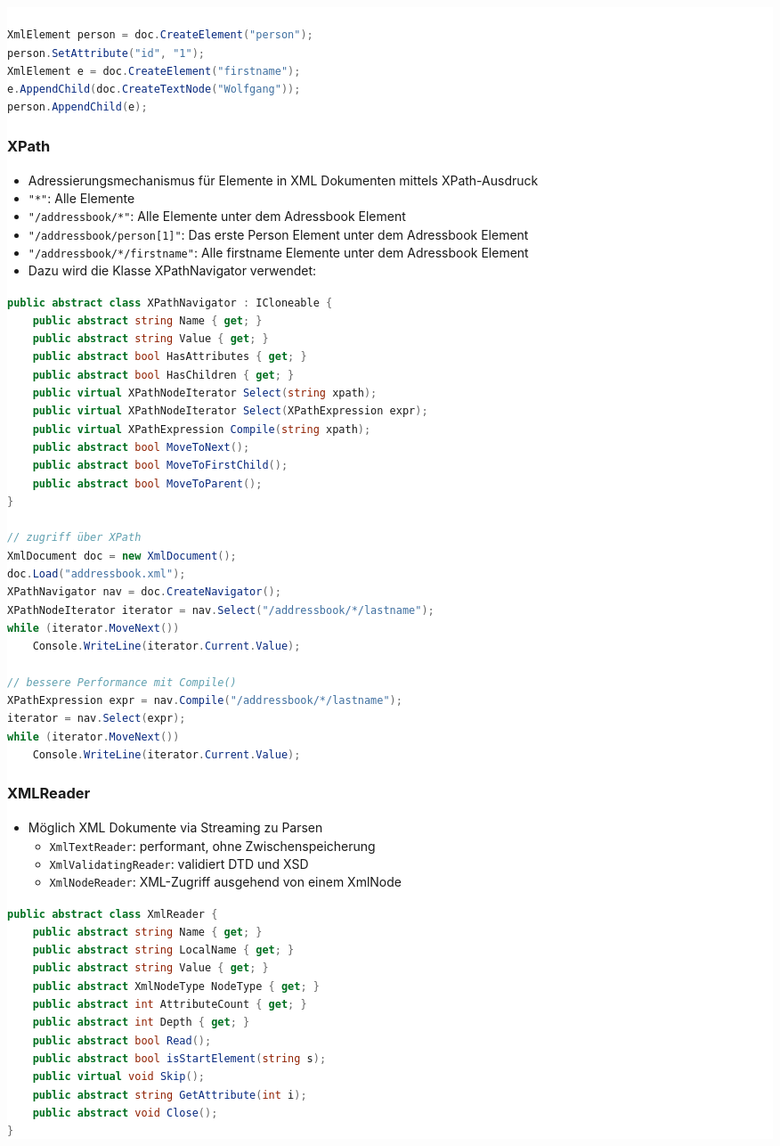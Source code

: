 ```cs

XmlElement person = doc.CreateElement("person");
person.SetAttribute("id", "1");
XmlElement e = doc.CreateElement("firstname");
e.AppendChild(doc.CreateTextNode("Wolfgang"));
person.AppendChild(e);
```

### XPath
* Adressierungsmechanismus für Elemente in XML Dokumenten mittels XPath-Ausdruck
* `"*"`: Alle Elemente
* `"/addressbook/*"`: Alle Elemente unter dem Adressbook Element
* `"/addressbook/person[1]"`: Das erste Person Element unter dem Adressbook Element
* `"/addressbook/*/firstname"`: Alle firstname Elemente unter dem Adressbook Element
* Dazu wird die Klasse XPathNavigator verwendet:
```cs
public abstract class XPathNavigator : ICloneable {
    public abstract string Name { get; }
    public abstract string Value { get; }
    public abstract bool HasAttributes { get; }
    public abstract bool HasChildren { get; }
    public virtual XPathNodeIterator Select(string xpath);
    public virtual XPathNodeIterator Select(XPathExpression expr);
    public virtual XPathExpression Compile(string xpath);
    public abstract bool MoveToNext();
    public abstract bool MoveToFirstChild();
    public abstract bool MoveToParent();
}

// zugriff über XPath
XmlDocument doc = new XmlDocument();
doc.Load("addressbook.xml");
XPathNavigator nav = doc.CreateNavigator();
XPathNodeIterator iterator = nav.Select("/addressbook/*/lastname");
while (iterator.MoveNext())
    Console.WriteLine(iterator.Current.Value);

// bessere Performance mit Compile()
XPathExpression expr = nav.Compile("/addressbook/*/lastname");
iterator = nav.Select(expr);
while (iterator.MoveNext()) 
    Console.WriteLine(iterator.Current.Value);
```

### XMLReader
* Möglich XML Dokumente via Streaming zu Parsen
  * `XmlTextReader`: performant, ohne Zwischenspeicherung
  * `XmlValidatingReader`: validiert DTD und XSD
  * `XmlNodeReader`: XML-Zugriff ausgehend von einem XmlNode
```cs
public abstract class XmlReader {
    public abstract string Name { get; }
    public abstract string LocalName { get; }
    public abstract string Value { get; }
    public abstract XmlNodeType NodeType { get; }
    public abstract int AttributeCount { get; }
    public abstract int Depth { get; }
    public abstract bool Read();
    public abstract bool isStartElement(string s);
    public virtual void Skip();
    public abstract string GetAttribute(int i);
    public abstract void Close();
}
```